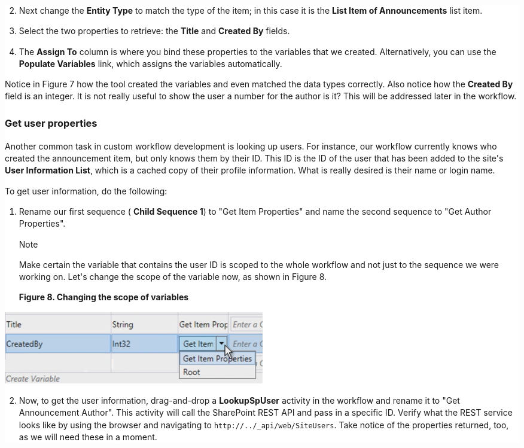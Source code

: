 
2. Next change the **Entity Type** to match the type of the item; in this case it is the **List Item of Announcements** list item.


3. Select the two properties to retrieve: the **Title** and **Created By** fields.


4. The **Assign To** column is where you bind these properties to the variables that we created. Alternatively, you can use the **Populate Variables** link, which assigns the variables automatically.


Notice in Figure 7 how the tool created the variables and even matched the data types correctly. Also notice how the **Created By** field is an integer. It is not really useful to show the user a number for the author is it? This will be addressed later in the workflow.




### Get user properties

Another common task in custom workflow development is looking up users. For instance, our workflow currently knows who created the announcement item, but only knows them by their ID. This ID is the ID of the user that has been added to the site's **User Information List**, which is a cached copy of their profile information. What is really desired is their name or login name.



To get user information, do the following:




1. Rename our first sequence ( **Child Sequence 1**) to "Get Item Properties" and name the second sequence to "Get Author Properties".

    > [!NOTE]
    > Make certain the variable that contains the user ID is scoped to the whole workflow and not just to the sequence we were working on. Let's change the scope of the variable now, as shown in Figure 8.

   **Figure 8. Changing the scope of variables**



  ![Figure 8. Changing variable scope](../images/ngWfFig08.png)





2. Now, to get the user information, drag-and-drop a **LookupSpUser** activity in the workflow and rename it to "Get Announcement Author". This activity will call the SharePoint REST API and pass in a specific ID. Verify what the REST service looks like by using the browser and navigating to `http://../_api/web/SiteUsers`. Take notice of the properties returned, too, as we will need these in a moment.
